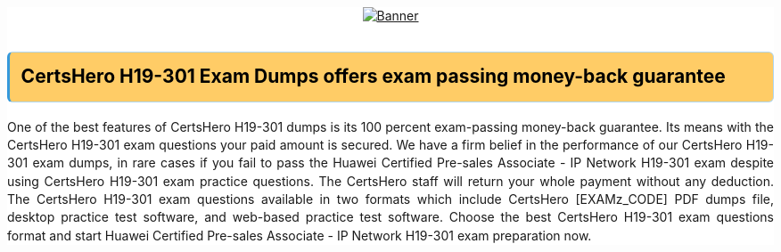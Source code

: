 <p style="text-align: center;"><a href="https://www.certshero.com/product-detail/h19-301"><img width="100%" src="https://i.redd.it/vixpkfso1g981.jpg" alt="Banner"/></a></p>

<h2><strong><span style="display:block; color:#000000; background:#ffcc66; border: 0.5px solid #AED6F1 ; border-left: 3px solid #3498DB; padding: .6em; border-radius: 6px;">CertsHero H19-301 Exam Dumps offers exam passing money-back guarantee</span></strong></h2>

<p style="text-align: justify;">One of the best features of CertsHero H19-301 dumps is its 100 percent exam-passing money-back guarantee. Its means with the CertsHero H19-301 exam questions your paid amount is secured. We have a firm belief in the performance of our CertsHero H19-301 exam dumps, in rare cases if you fail to pass the Huawei Certified Pre-sales Associate - IP Network H19-301 exam despite using CertsHero H19-301 exam practice questions. The CertsHero staff will return your whole payment without any deduction. The CertsHero H19-301 exam questions available in two formats which include CertsHero [EXAMz_CODE] PDF dumps file, desktop practice test software, and web-based practice test software. Choose the best CertsHero H19-301 exam questions format and start Huawei Certified Pre-sales Associate - IP Network H19-301 exam preparation now.</p>
